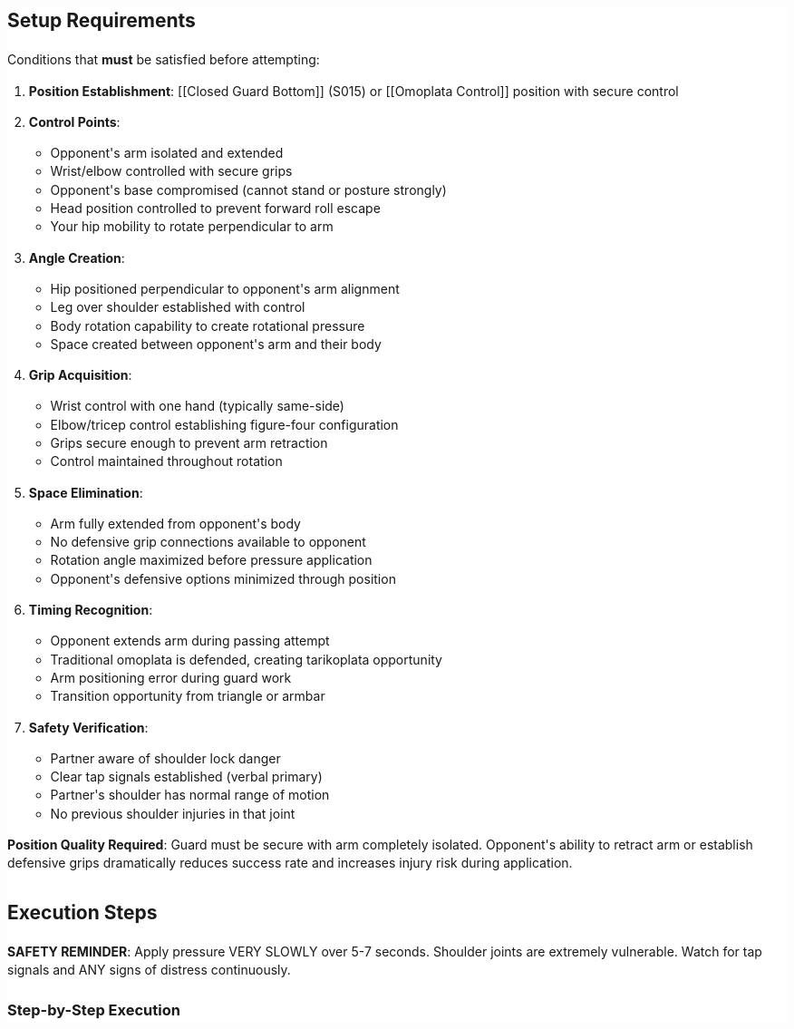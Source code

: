 ## Setup Requirements

Conditions that **must** be satisfied before attempting:

1. **Position Establishment**: [[Closed Guard Bottom]] (S015) or [[Omoplata Control]] position with secure control

2. **Control Points**:
   - Opponent's arm isolated and extended
   - Wrist/elbow controlled with secure grips
   - Opponent's base compromised (cannot stand or posture strongly)
   - Head position controlled to prevent forward roll escape
   - Your hip mobility to rotate perpendicular to arm

3. **Angle Creation**:
   - Hip positioned perpendicular to opponent's arm alignment
   - Leg over shoulder established with control
   - Body rotation capability to create rotational pressure
   - Space created between opponent's arm and their body

4. **Grip Acquisition**:
   - Wrist control with one hand (typically same-side)
   - Elbow/tricep control establishing figure-four configuration
   - Grips secure enough to prevent arm retraction
   - Control maintained throughout rotation

5. **Space Elimination**:
   - Arm fully extended from opponent's body
   - No defensive grip connections available to opponent
   - Rotation angle maximized before pressure application
   - Opponent's defensive options minimized through position

6. **Timing Recognition**:
   - Opponent extends arm during passing attempt
   - Traditional omoplata is defended, creating tarikoplata opportunity
   - Arm positioning error during guard work
   - Transition opportunity from triangle or armbar

7. **Safety Verification**:
   - Partner aware of shoulder lock danger
   - Clear tap signals established (verbal primary)
   - Partner's shoulder has normal range of motion
   - No previous shoulder injuries in that joint

**Position Quality Required**: Guard must be secure with arm completely isolated. Opponent's ability to retract arm or establish defensive grips dramatically reduces success rate and increases injury risk during application.

## Execution Steps

**SAFETY REMINDER**: Apply pressure VERY SLOWLY over 5-7 seconds. Shoulder joints are extremely vulnerable. Watch for tap signals and ANY signs of distress continuously.

### Step-by-Step Execution
